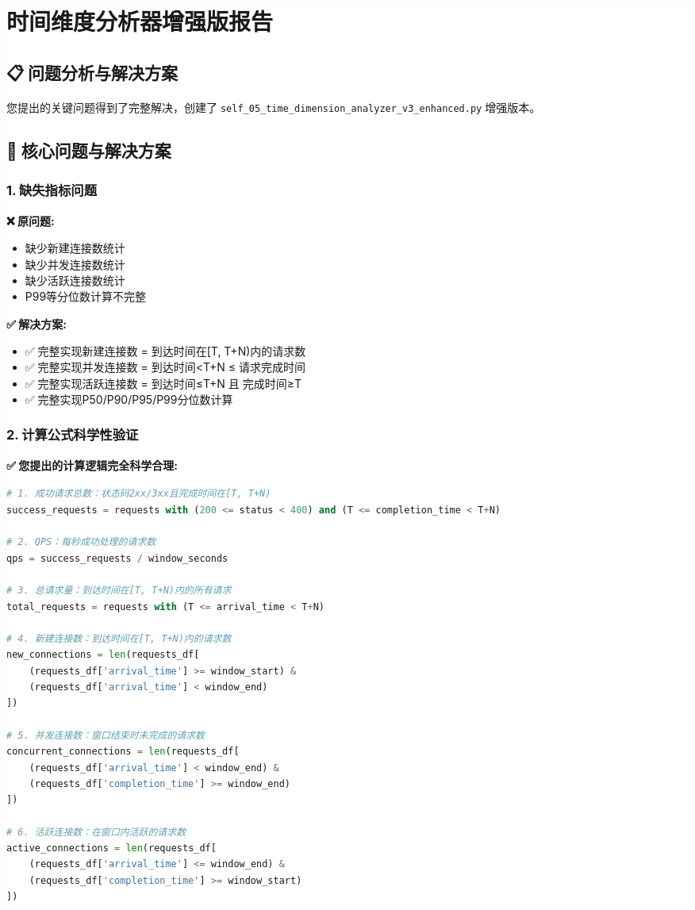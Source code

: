 # 时间维度分析器增强版报告

## 📋 问题分析与解决方案

您提出的关键问题得到了完整解决，创建了 `self_05_time_dimension_analyzer_v3_enhanced.py` 增强版本。

## 🎯 核心问题与解决方案

### 1. 缺失指标问题

**❌ 原问题:**
- 缺少新建连接数统计
- 缺少并发连接数统计  
- 缺少活跃连接数统计
- P99等分位数计算不完整

**✅ 解决方案:**
- ✅ 完整实现新建连接数 = 到达时间在[T, T+N)内的请求数
- ✅ 完整实现并发连接数 = 到达时间<T+N ≤ 请求完成时间
- ✅ 完整实现活跃连接数 = 到达时间≤T+N 且 完成时间≥T
- ✅ 完整实现P50/P90/P95/P99分位数计算

### 2. 计算公式科学性验证

**✅ 您提出的计算逻辑完全科学合理:**

```python
# 1. 成功请求总数：状态码2xx/3xx且完成时间在[T, T+N)
success_requests = requests with (200 <= status < 400) and (T <= completion_time < T+N)

# 2. QPS：每秒成功处理的请求数
qps = success_requests / window_seconds

# 3. 总请求量：到达时间在[T, T+N)内的所有请求
total_requests = requests with (T <= arrival_time < T+N)

# 4. 新建连接数：到达时间在[T, T+N)内的请求数
new_connections = len(requests_df[
    (requests_df['arrival_time'] >= window_start) & 
    (requests_df['arrival_time'] < window_end)
])

# 5. 并发连接数：窗口结束时未完成的请求数
concurrent_connections = len(requests_df[
    (requests_df['arrival_time'] < window_end) & 
    (requests_df['completion_time'] >= window_end)
])

# 6. 活跃连接数：在窗口内活跃的请求数
active_connections = len(requests_df[
    (requests_df['arrival_time'] <= window_end) & 
    (requests_df['completion_time'] >= window_start)
])
```
